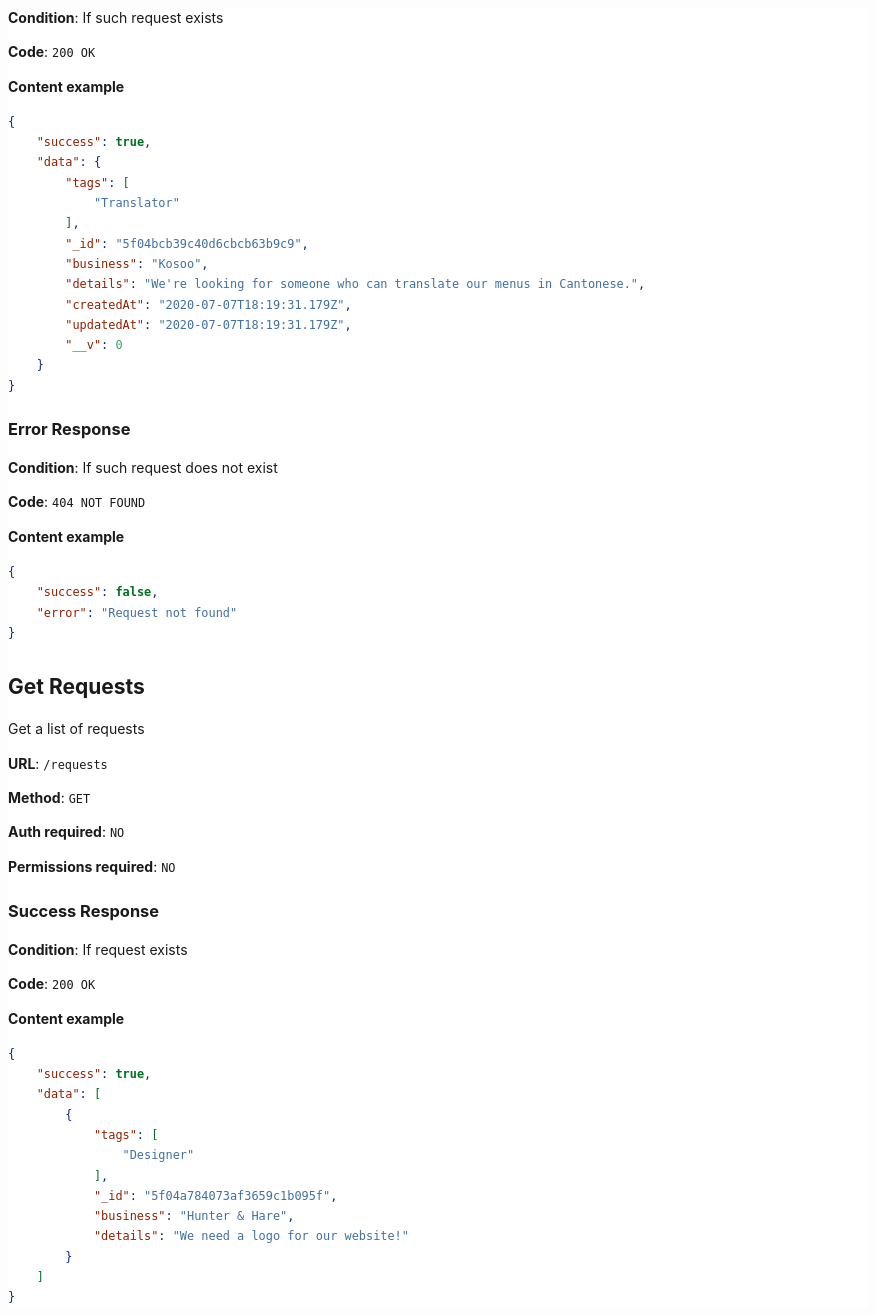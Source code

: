 **Condition**: If such request exists

**Code**: `200 OK`

**Content example**
```json
{
    "success": true,
    "data": {
        "tags": [
            "Translator"
        ],
        "_id": "5f04bcb39c40d6cbcb63b9c9",
        "business": "Kosoo",
        "details": "We're looking for someone who can translate our menus in Cantonese.",
        "createdAt": "2020-07-07T18:19:31.179Z",
        "updatedAt": "2020-07-07T18:19:31.179Z",
        "__v": 0
    }
}
```

### Error Response

**Condition**: If such request does not exist

**Code**: `404 NOT FOUND`

**Content example**
```json
{
    "success": false,
    "error": "Request not found"
}
```

## Get Requests

Get a list of requests

**URL**: `/requests`

**Method**: `GET`

**Auth required**: `NO`

**Permissions required**: `NO`

### Success Response

**Condition**: If request exists

**Code**: `200 OK`

**Content example**
```json
{
    "success": true,
    "data": [
        {
            "tags": [
                "Designer"
            ],
            "_id": "5f04a784073af3659c1b095f",
            "business": "Hunter & Hare",
            "details": "We need a logo for our website!"
        }
    ]
}
```